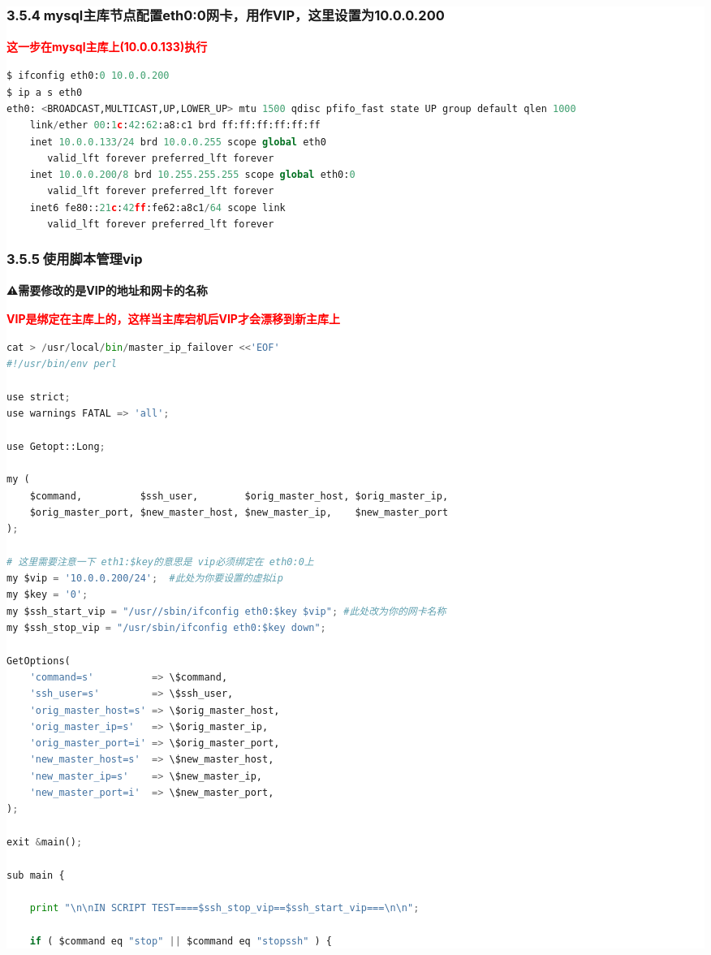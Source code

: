



### 3.5.4 mysql主库节点配置eth0:0网卡，用作VIP，这里设置为10.0.0.200

**<span style=color:red>这一步在mysql主库上(10.0.0.133)执行</span>**

```python
$ ifconfig eth0:0 10.0.0.200
$ ip a s eth0    
eth0: <BROADCAST,MULTICAST,UP,LOWER_UP> mtu 1500 qdisc pfifo_fast state UP group default qlen 1000
    link/ether 00:1c:42:62:a8:c1 brd ff:ff:ff:ff:ff:ff
    inet 10.0.0.133/24 brd 10.0.0.255 scope global eth0
       valid_lft forever preferred_lft forever
    inet 10.0.0.200/8 brd 10.255.255.255 scope global eth0:0
       valid_lft forever preferred_lft forever
    inet6 fe80::21c:42ff:fe62:a8c1/64 scope link 
       valid_lft forever preferred_lft forever    
```



### 3.5.5 使用脚本管理vip 

**⚠️需要修改的是VIP的地址和网卡的名称**

**<span style=color:red>VIP是绑定在主库上的，这样当主库宕机后VIP才会漂移到新主库上</span>**

```python
cat > /usr/local/bin/master_ip_failover <<'EOF'
#!/usr/bin/env perl

use strict;
use warnings FATAL => 'all';

use Getopt::Long;

my (
    $command,          $ssh_user,        $orig_master_host, $orig_master_ip,
    $orig_master_port, $new_master_host, $new_master_ip,    $new_master_port
);

# 这里需要注意一下 eth1:$key的意思是 vip必须绑定在 eth0:0上
my $vip = '10.0.0.200/24';  #此处为你要设置的虚拟ip
my $key = '0';
my $ssh_start_vip = "/usr//sbin/ifconfig eth0:$key $vip"; #此处改为你的网卡名称
my $ssh_stop_vip = "/usr/sbin/ifconfig eth0:$key down";

GetOptions(
    'command=s'          => \$command,
    'ssh_user=s'         => \$ssh_user,
    'orig_master_host=s' => \$orig_master_host,
    'orig_master_ip=s'   => \$orig_master_ip,
    'orig_master_port=i' => \$orig_master_port,
    'new_master_host=s'  => \$new_master_host,
    'new_master_ip=s'    => \$new_master_ip,
    'new_master_port=i'  => \$new_master_port,
);

exit &main();

sub main {

    print "\n\nIN SCRIPT TEST====$ssh_stop_vip==$ssh_start_vip===\n\n";

    if ( $command eq "stop" || $command eq "stopssh" ) {

```